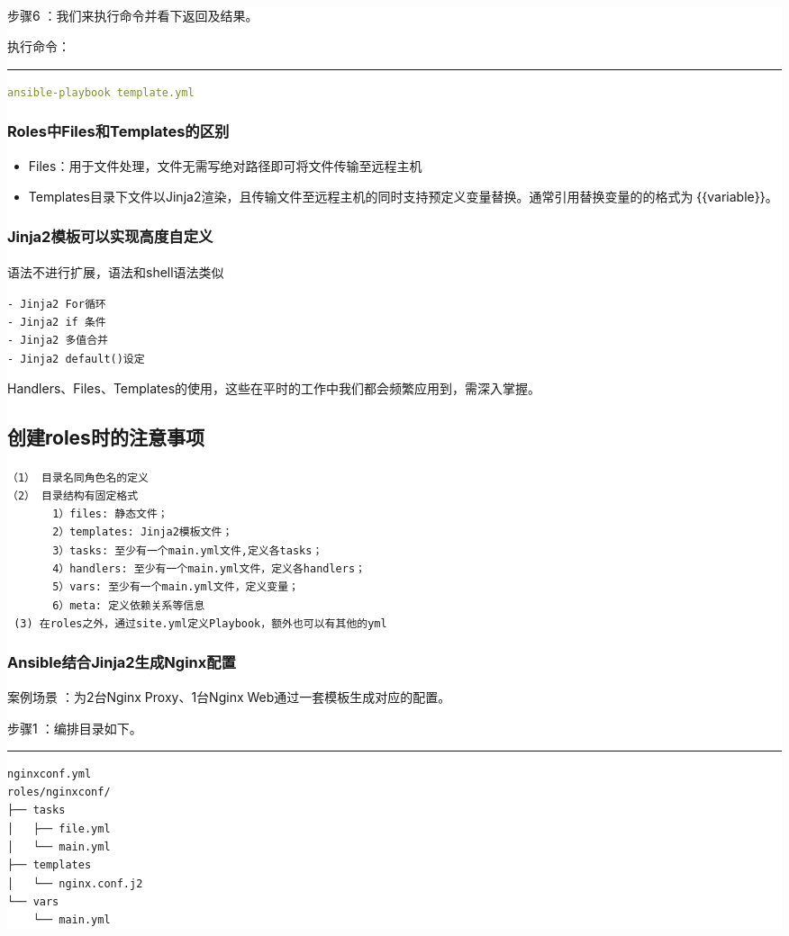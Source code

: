 步骤6 ：我们来执行命令并看下返回及结果。

执行命令：

------

```yaml
ansible-playbook template.yml
```

### Roles中Files和Templates的区别

* Files：用于文件处理，文件无需写绝对路径即可将文件传输至远程主机

  

* Templates目录下文件以Jinja2渲染，且传输文件至远程主机的同时支持预定义变量替换。通常引用替换变量的的格式为 {{variable}}。

### Jinja2模板可以实现高度自定义
语法不进行扩展，语法和shell语法类似

```
- Jinja2 For循环
- Jinja2 if 条件
- Jinja2 多值合并
- Jinja2 default()设定
```

Handlers、Files、Templates的使用，这些在平时的工作中我们都会频繁应用到，需深入掌握。




## 创建roles时的注意事项
```
（1） 目录名同角色名的定义
（2） 目录结构有固定格式
       1）files: 静态文件；
       2）templates: Jinja2模板文件；
       3）tasks: 至少有一个main.yml文件,定义各tasks；
       4）handlers: 至少有一个main.yml文件，定义各handlers；
       5）vars: 至少有一个main.yml文件，定义变量；
       6）meta: 定义依赖关系等信息
 (3) 在roles之外，通过site.yml定义Playbook，额外也可以有其他的yml
```

### Ansible结合Jinja2生成Nginx配置

案例场景 ：为2台Nginx Proxy、1台Nginx Web通过一套模板生成对应的配置。

步骤1 ：编排目录如下。

------

```
nginxconf.yml
roles/nginxconf/
├── tasks
│   ├── file.yml
│   └── main.yml
├── templates
│   └── nginx.conf.j2
└── vars
    └── main.yml
```
